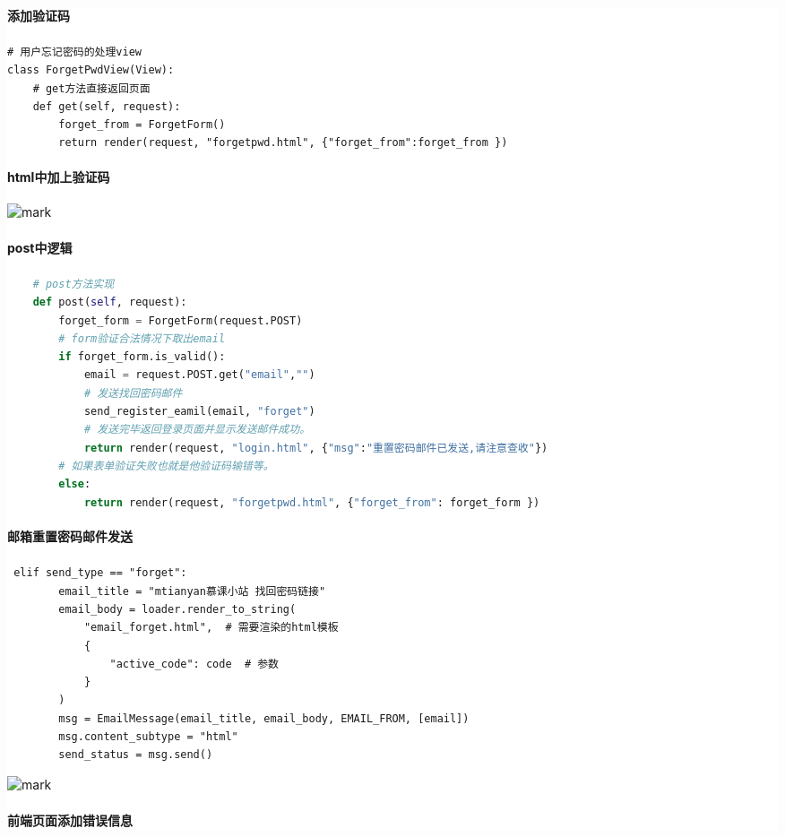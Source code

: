 #### 添加验证码

```
# 用户忘记密码的处理view
class ForgetPwdView(View):
    # get方法直接返回页面
    def get(self, request):
        forget_from = ForgetForm()
        return render(request, "forgetpwd.html", {"forget_from":forget_from })

```

#### html中加上验证码

![mark](http://myphoto.mtianyan.cn/blog/180111/Cf24GA16g0.png?imageslim)

#### post中逻辑

```python
    # post方法实现
    def post(self, request):
        forget_form = ForgetForm(request.POST)
        # form验证合法情况下取出email
        if forget_form.is_valid():
            email = request.POST.get("email","")
            # 发送找回密码邮件
            send_register_eamil(email, "forget")
            # 发送完毕返回登录页面并显示发送邮件成功。
            return render(request, "login.html", {"msg":"重置密码邮件已发送,请注意查收"})
        # 如果表单验证失败也就是他验证码输错等。
        else:
            return render(request, "forgetpwd.html", {"forget_from": forget_form })
```

#### 邮箱重置密码邮件发送

```
 elif send_type == "forget":
        email_title = "mtianyan慕课小站 找回密码链接"
        email_body = loader.render_to_string(
            "email_forget.html",  # 需要渲染的html模板
            {
                "active_code": code  # 参数
            }
        )
        msg = EmailMessage(email_title, email_body, EMAIL_FROM, [email])
        msg.content_subtype = "html"
        send_status = msg.send()

```

![mark](http://myphoto.mtianyan.cn/blog/180111/4e60888a7F.png?imageslim)

#### 前端页面添加错误信息
